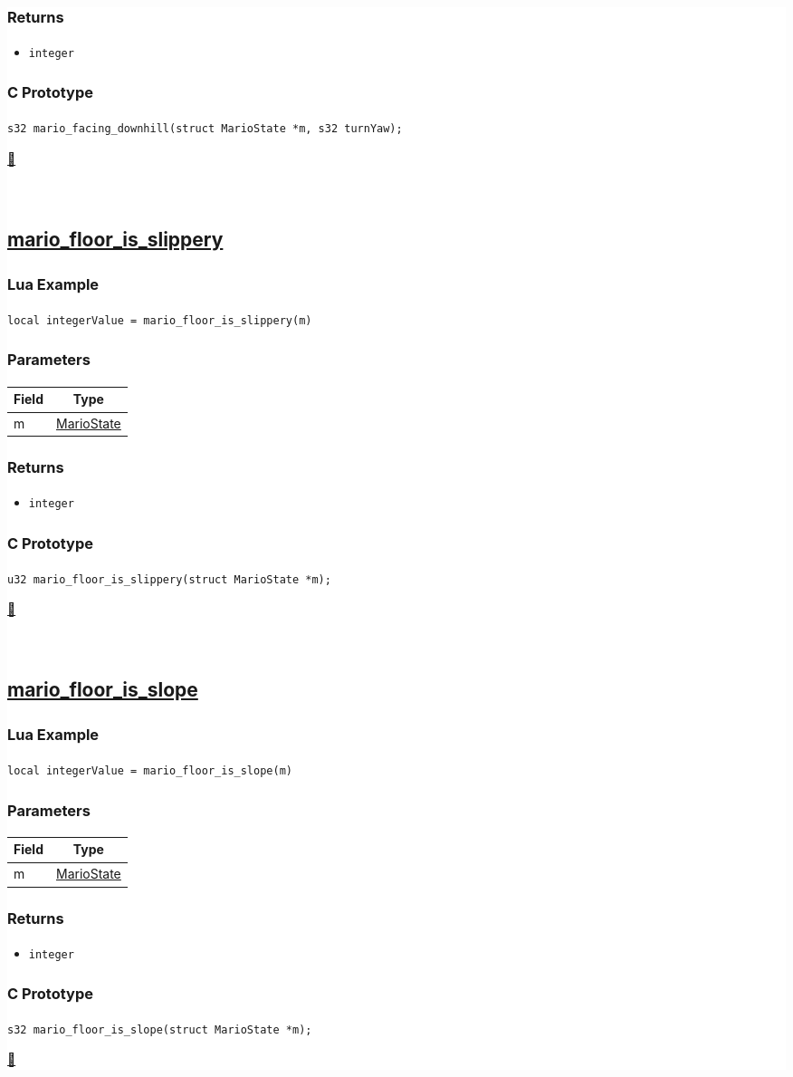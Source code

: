 ### Returns
- `integer`

### C Prototype
`s32 mario_facing_downhill(struct MarioState *m, s32 turnYaw);`

[:arrow_up_small:](#)

<br />

## [mario_floor_is_slippery](#mario_floor_is_slippery)

### Lua Example
`local integerValue = mario_floor_is_slippery(m)`

### Parameters
| Field | Type |
| ----- | ---- |
| m | [MarioState](structs.md#MarioState) |

### Returns
- `integer`

### C Prototype
`u32 mario_floor_is_slippery(struct MarioState *m);`

[:arrow_up_small:](#)

<br />

## [mario_floor_is_slope](#mario_floor_is_slope)

### Lua Example
`local integerValue = mario_floor_is_slope(m)`

### Parameters
| Field | Type |
| ----- | ---- |
| m | [MarioState](structs.md#MarioState) |

### Returns
- `integer`

### C Prototype
`s32 mario_floor_is_slope(struct MarioState *m);`

[:arrow_up_small:](#)
